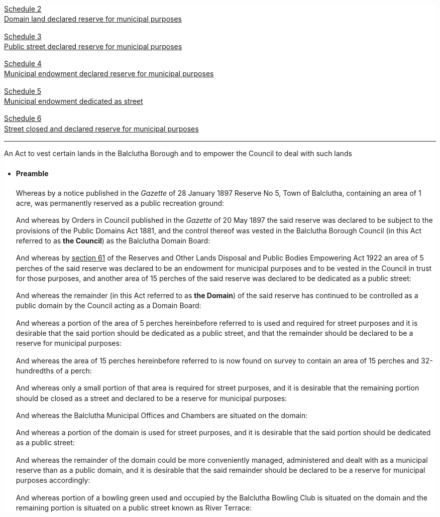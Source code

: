 [Schedule 2][17]  
[Domain land declared reserve for municipal purposes][17]

[Schedule 3][18]  
[Public street declared reserve for municipal purposes][18]

[Schedule 4][19]  
[Municipal endowment declared reserve for municipal purposes][19]

[Schedule 5][20]  
[Municipal endowment dedicated as street][20]

[Schedule 6][21]  
[Street closed and declared reserve for municipal purposes][21]

---

An Act to vest certain lands in the Balclutha Borough and to empower the Council to deal with such lands
    
*   #### Preamble
    
    Whereas by a notice published in the _Gazette_ of 28 January 1897 Reserve No 5, Town of Balclutha, containing an area of 1 acre, was permanently reserved as a public recreation ground:
    
    And whereas by Orders in Council published in the _Gazette_ of 20 May 1897 the said reserve was declared to be subject to the provisions of the Public Domains Act 1881, and the control thereof was vested in the Balclutha Borough Council (in this Act referred to as **the Council**) as the Balclutha Domain Board:
    
    And whereas by [section 61][22] of the Reserves and Other Lands Disposal and Public Bodies Empowering Act 1922 an area of 5 perches of the said reserve was declared to be an endowment for municipal purposes and to be vested in the Council in trust for those purposes, and another area of 15 perches of the said reserve was declared to be dedicated as a public street:
    
    And whereas the remainder (in this Act referred to as **the Domain**) of the said reserve has continued to be controlled as a public domain by the Council acting as a Domain Board:
    
    And whereas a portion of the area of 5 perches hereinbefore referred to is used and required for street purposes and it is desirable that the said portion should be dedicated as a public street, and that the remainder should be declared to be a reserve for municipal purposes:
    
    And whereas the area of 15 perches hereinbefore referred to is now found on survey to contain an area of 15 perches and 32-hundredths of a perch:
    
    And whereas only a small portion of that area is required for street purposes, and it is desirable that the remaining portion should be closed as a street and declared to be a reserve for municipal purposes: 
    
    And whereas the Balclutha Municipal Offices and Chambers are situated on the domain:
    
    And whereas a portion of the domain is used for street purposes, and it is desirable that the said portion should be dedicated as a public street:
    
    And whereas the remainder of the domain could be more conveniently managed, administered and dealt with as a municipal reserve than as a public domain, and it is desirable that the said remainder should be declared to be a reserve for municipal purposes accordingly:
    
    And whereas portion of a bowling green used and occupied by the Balclutha Bowling Club is situated on the domain and the remaining portion is situated on a public street known as River Terrace:
    

[0]: http://www.legislation.govt.nz/act/local/1950/0012/latest/link.aspx?id=DLM195466
[1]: http://www.legislation.govt.nz/act/local/1950/0012/latest/whole.html#DLM53637
[2]: http://www.legislation.govt.nz/act/local/1950/0012/latest/whole.html#DLM53638
[3]: http://www.legislation.govt.nz/act/local/1950/0012/latest/whole.html#DLM53641
[4]: http://www.legislation.govt.nz/act/local/1950/0012/latest/whole.html#DLM53642
[5]: http://www.legislation.govt.nz/act/local/1950/0012/latest/whole.html#DLM53643
[6]: http://www.legislation.govt.nz/act/local/1950/0012/latest/whole.html#DLM53644
[7]: http://www.legislation.govt.nz/act/local/1950/0012/latest/whole.html#DLM53645
[8]: http://www.legislation.govt.nz/act/local/1950/0012/latest/whole.html#DLM53646
[9]: http://www.legislation.govt.nz/act/local/1950/0012/latest/whole.html#DLM53647
[10]: http://www.legislation.govt.nz/act/local/1950/0012/latest/whole.html#DLM53648
[11]: http://www.legislation.govt.nz/act/local/1950/0012/latest/whole.html#DLM53649
[12]: http://www.legislation.govt.nz/act/local/1950/0012/latest/whole.html#DLM53650
[13]: http://www.legislation.govt.nz/act/local/1950/0012/latest/whole.html#DLM53651
[14]: http://www.legislation.govt.nz/act/local/1950/0012/latest/whole.html#DLM53652
[15]: http://www.legislation.govt.nz/act/local/1950/0012/latest/whole.html#DLM53653
[16]: http://www.legislation.govt.nz/act/local/1950/0012/latest/whole.html#DLM53654
[17]: http://www.legislation.govt.nz/act/local/1950/0012/latest/whole.html#DLM53655
[18]: http://www.legislation.govt.nz/act/local/1950/0012/latest/whole.html#DLM53656
[19]: http://www.legislation.govt.nz/act/local/1950/0012/latest/whole.html#DLM53657
[20]: http://www.legislation.govt.nz/act/local/1950/0012/latest/whole.html#DLM53658
[21]: http://www.legislation.govt.nz/act/local/1950/0012/latest/whole.html#DLM53659
[22]: http://www.legislation.govt.nz/act/local/1950/0012/latest/link.aspx?id=DLM196118
[23]: http://www.pco.parliament.govt.nz/reprints/
[24]: http://www.legislation.govt.nz/act/local/1950/0012/latest/link.aspx?id=DLM195439
[25]: http://www.pco.parliament.govt.nz/editorial-conventions/
[26]: http://www.legislation.govt.nz/act/local/1950/0012/latest/link.aspx?id=DLM195468
[27]: http://www.legislation.govt.nz/act/local/1950/0012/latest/link.aspx?id=DLM195470